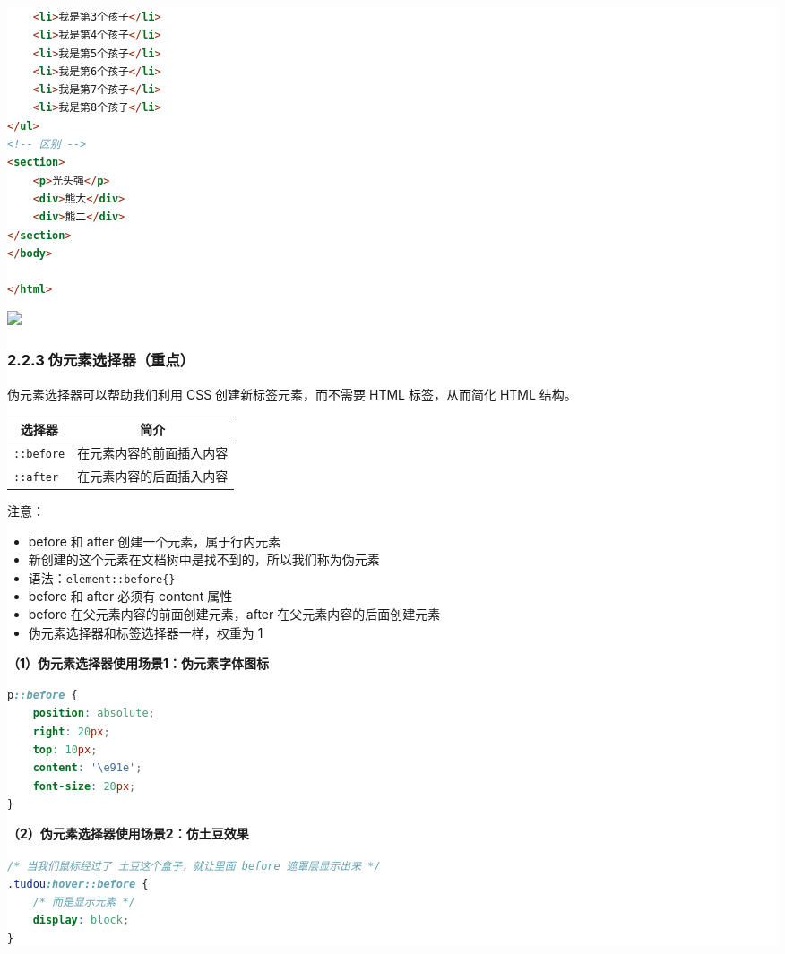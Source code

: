 ```html
    <li>我是第3个孩子</li>
    <li>我是第4个孩子</li>
    <li>我是第5个孩子</li>
    <li>我是第6个孩子</li>
    <li>我是第7个孩子</li>
    <li>我是第8个孩子</li>
</ul>
<!-- 区别 -->
<section>
    <p>光头强</p>
    <div>熊大</div>
    <div>熊二</div>
</section>
</body>

</html>
```

![](/img/htmlcss/mark-img9/20210423152631225.png)

### 2.2.3 伪元素选择器（重点）

伪元素选择器可以帮助我们利用 CSS 创建新标签元素，而不需要 HTML 标签，从而简化 HTML 结构。

| 选择器     | 简介                     |
| ---------- | ------------------------ |
| `::before` | 在元素内容的前面插入内容 |
| `::after`  | 在元素内容的后面插入内容 |

注意：

- before 和 after 创建一个元素，属于行内元素
- 新创建的这个元素在文档树中是找不到的，所以我们称为伪元素
- 语法：`element::before{}`
- before 和 after 必须有 content 属性
- before 在父元素内容的前面创建元素，after 在父元素内容的后面创建元素
- 伪元素选择器和标签选择器一样，权重为 1

**（1）伪元素选择器使用场景1：伪元素字体图标**

```css
p::before {
	position: absolute;
	right: 20px;
	top: 10px;
	content: '\e91e';
	font-size: 20px;
}
```

**（2）伪元素选择器使用场景2：仿土豆效果**

```css
/* 当我们鼠标经过了 土豆这个盒子，就让里面 before 遮罩层显示出来 */
.tudou:hover::before {
	/* 而是显示元素 */
    display: block;
}
```
